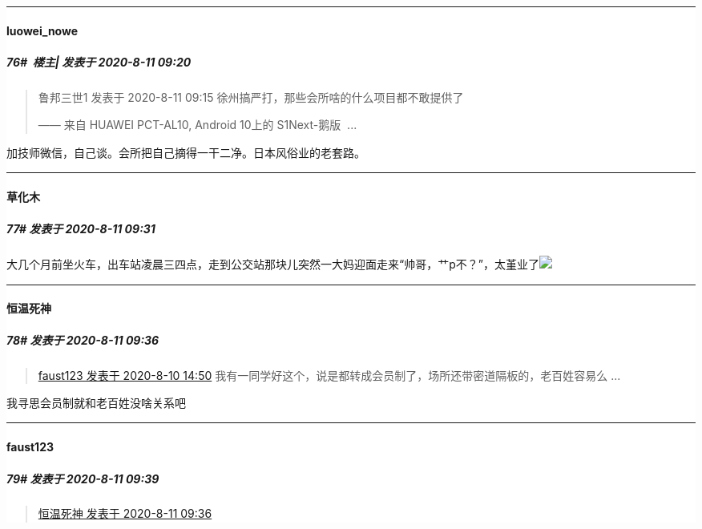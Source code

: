

-----

####  luowei_nowe  
##### 76#         楼主| 发表于 2020-8-11 09:20



<blockquote>鲁邦三世1 发表于 2020-8-11 09:15
徐州搞严打，那些会所啥的什么项目都不敢提供了


—— 来自 HUAWEI PCT-AL10, Android 10上的 S1Next-鹅版  ...</blockquote>
加技师微信，自己谈。会所把自己摘得一干二净。日本风俗业的老套路。







-----

####  草化木  
##### 77#       发表于 2020-8-11 09:31




大几个月前坐火车，出车站凌晨三四点，走到公交站那块儿突然一大妈迎面走来“帅哥，艹p不？”，太堇业了<img src="https://static.saraba1st.com/image/smiley/face2017/067.png" referrerpolicy="no-referrer">







-----

####  恒温死神  
##### 78#       发表于 2020-8-11 09:36



<blockquote><a href="httphttps://bbs.saraba1st.com/2b/forum.php?mod=redirect&amp;goto=findpost&amp;pid=48381031&amp;ptid=1953887" target="_blank">faust123 发表于 2020-8-10 14:50</a>
我有一同学好这个，说是都转成会员制了，场所还带密道隔板的，老百姓容易么 ...</blockquote>
我寻思会员制就和老百姓没啥关系吧







-----

####  faust123  
##### 79#       发表于 2020-8-11 09:39



<blockquote><a href="httphttps://bbs.saraba1st.com/2b/forum.php?mod=redirect&amp;goto=findpost&amp;pid=48390117&amp;ptid=1953887" target="_blank">恒温死神 发表于 2020-8-11 09:36</a>
